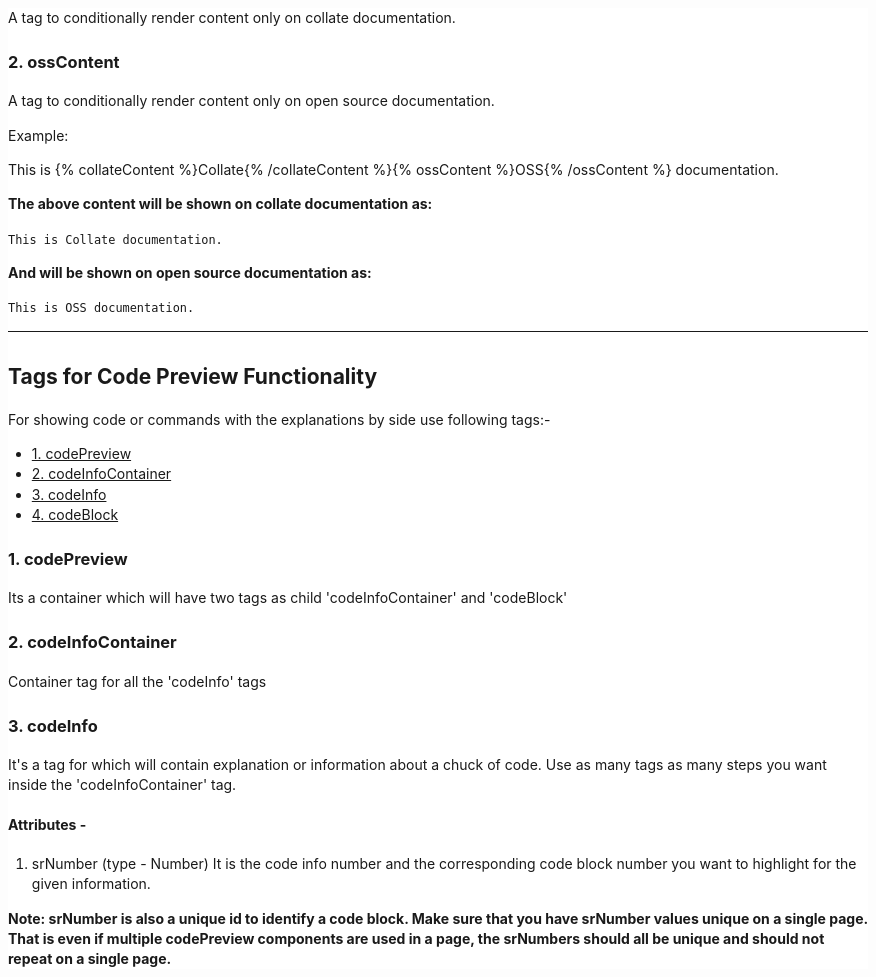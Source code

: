 A tag to conditionally render content only on collate documentation.

### 2. ossContent

A tag to conditionally render content only on open source documentation.

Example:

This is {% collateContent %}Collate{% /collateContent %}{% ossContent %}OSS{% /ossContent %} documentation.

**The above content will be shown on collate documentation as:**

```
This is Collate documentation.
```

**And will be shown on open source documentation as:**

```
This is OSS documentation.
```

---

## Tags for Code Preview Functionality

For showing code or commands with the explanations by side use following tags:-

- [1. codePreview](#1-codePreview)
- [2. codeInfoContainer](#2-codeInfoContainer)
- [3. codeInfo](#3-codeInfo)
- [4. codeBlock](#4-codeBlock)

### 1. codePreview

Its a container which will have two tags as child 'codeInfoContainer' and 'codeBlock'

### 2. codeInfoContainer

Container tag for all the 'codeInfo' tags

### 3. codeInfo

It's a tag for which will contain explanation or information about a chuck of code. Use as many tags as many steps you want inside the 'codeInfoContainer' tag.

#### Attributes -

1. srNumber (type - Number)
   It is the code info number and the corresponding code block number you want to highlight for the given information.
   
**Note: srNumber is also a unique id to identify a code block. Make sure that you have srNumber values unique on a single page. That is even if multiple codePreview components are used in a page, the srNumbers should all be unique and should not repeat on a single page.**
